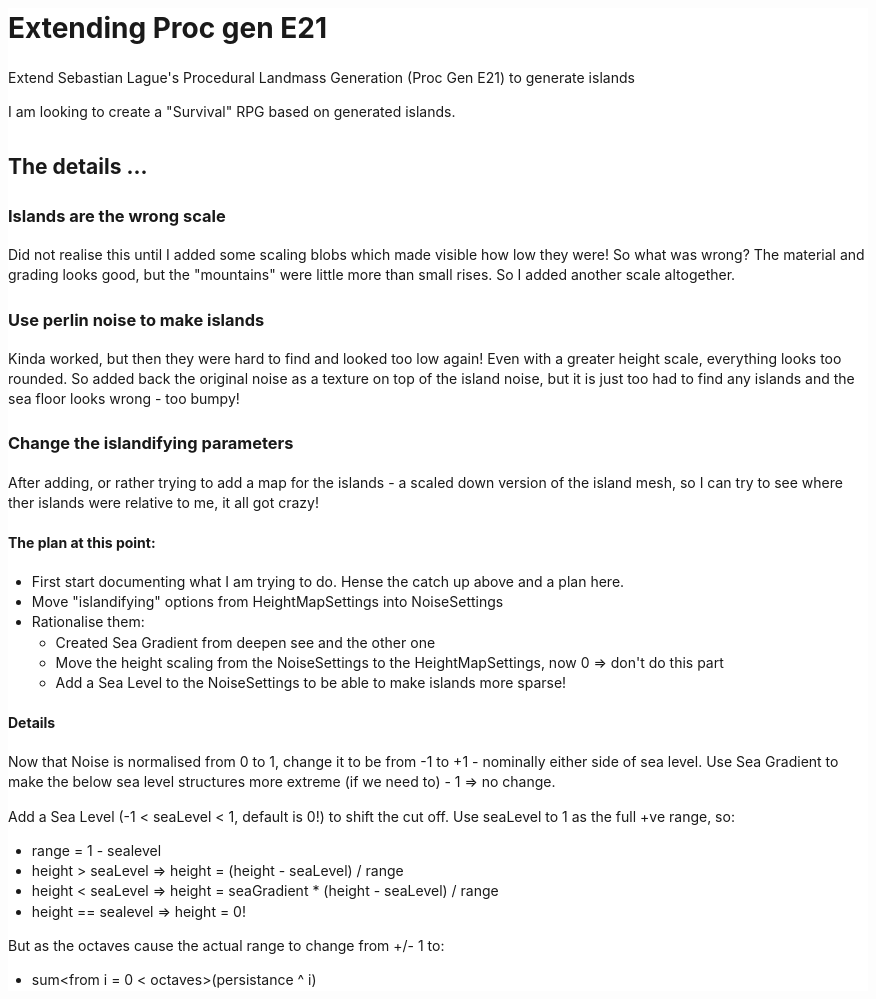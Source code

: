 # Extending Proc gen E21
Extend  Sebastian Lague's Procedural Landmass Generation (Proc Gen E21) to generate islands

I am looking to create a "Survival" RPG based on generated islands.

## The details ...

### Islands are the wrong scale

Did not realise this until I added some scaling blobs which made visible how low they were!
So what was wrong?  The material and grading looks good, but the "mountains" were
little more than small rises.  So I added another scale altogether.

### Use perlin noise to make islands

Kinda worked, but then they were hard to find and looked too low again! 
Even with a greater height scale, everything looks too rounded. 
So added back the original noise as a texture on top of the island noise, 
but it is just too had to find any islands and the sea floor looks wrong - too bumpy!


### Change the islandifying parameters

After adding, or rather trying to add a map for the islands - a scaled down version of the 
island mesh, so I can try to see where ther islands were relative to me, it all got crazy!

#### The plan at this point:

* First start documenting what I am trying to do.  Hense the catch up above and a plan here.
* Move "islandifying" options from HeightMapSettings into NoiseSettings
* Rationalise them:
  * Created Sea Gradient from deepen see and the other one
  * Move the height scaling from the NoiseSettings to the HeightMapSettings, now 0 => don't do this part
  * Add a Sea Level to the NoiseSettings to be able to make islands more sparse!

#### Details

Now that Noise is normalised from 0 to 1, change it to be from -1 to +1 - nominally either side of sea level.
Use Sea Gradient to make the below sea level structures more extreme (if we need to) - 1 => no change.

Add a Sea Level (-1 < seaLevel < 1, default is 0!) to shift the cut off.
Use seaLevel to 1 as the full +ve range, so:
* range = 1 - sealevel
* height > seaLevel => height = (height - seaLevel) / range
* height < seaLevel => height = seaGradient * (height - seaLevel) / range
* height == sealevel => height = 0!

But as the octaves cause the actual range to change from +/- 1 to:
* sum<from i = 0 < octaves>(persistance ^ i)

